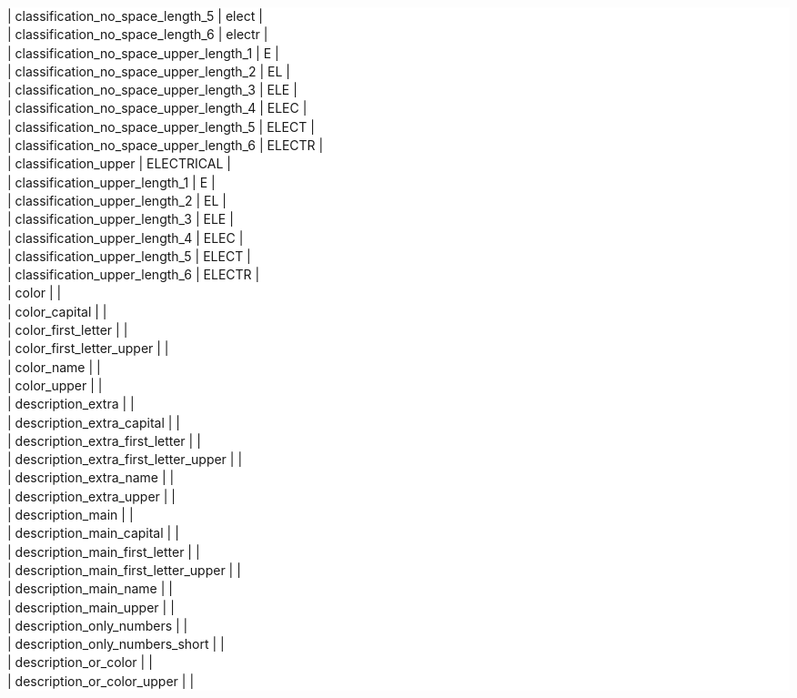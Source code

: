 | classification_no_space_length_5 | elect |  
| classification_no_space_length_6 | electr |  
| classification_no_space_upper_length_1 | E |  
| classification_no_space_upper_length_2 | EL |  
| classification_no_space_upper_length_3 | ELE |  
| classification_no_space_upper_length_4 | ELEC |  
| classification_no_space_upper_length_5 | ELECT |  
| classification_no_space_upper_length_6 | ELECTR |  
| classification_upper | ELECTRICAL |  
| classification_upper_length_1 | E |  
| classification_upper_length_2 | EL |  
| classification_upper_length_3 | ELE |  
| classification_upper_length_4 | ELEC |  
| classification_upper_length_5 | ELECT |  
| classification_upper_length_6 | ELECTR |  
| color |  |  
| color_capital |  |  
| color_first_letter |  |  
| color_first_letter_upper |  |  
| color_name |  |  
| color_upper |  |  
| description_extra |  |  
| description_extra_capital |  |  
| description_extra_first_letter |  |  
| description_extra_first_letter_upper |  |  
| description_extra_name |  |  
| description_extra_upper |  |  
| description_main |  |  
| description_main_capital |  |  
| description_main_first_letter |  |  
| description_main_first_letter_upper |  |  
| description_main_name |  |  
| description_main_upper |  |  
| description_only_numbers |  |  
| description_only_numbers_short |   |  
| description_or_color |   |  
| description_or_color_upper |   |  